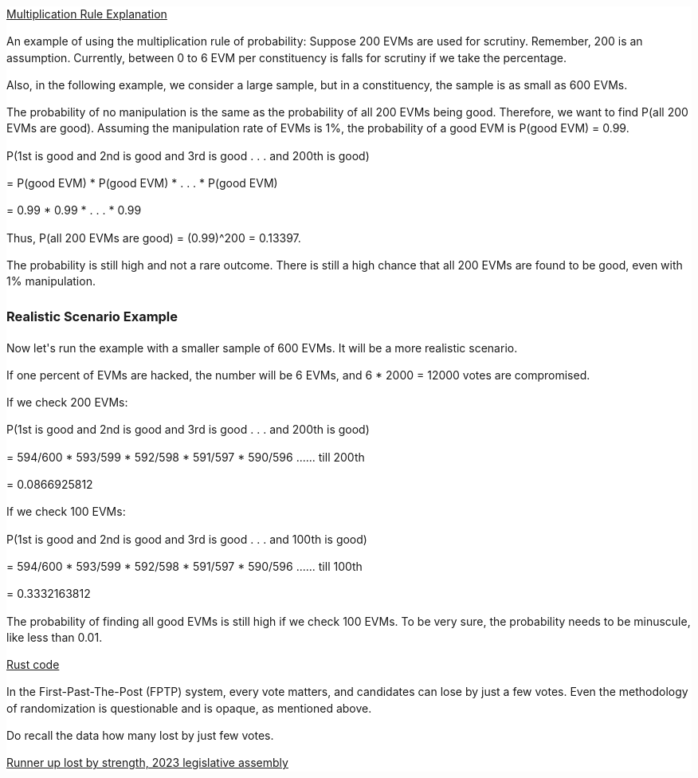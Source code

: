 [Multiplication Rule Explanation](https://42683ff2b1a2ac5ad2fef0ee01995d78.ipfs.4everland.link/ipfs/bafybeicpgfmasyo4nc7bwn4psnn4pr4jvpt7f6wga7hp2i4jyuprvfxjxa)

An example of using the multiplication rule of probability: Suppose 200 EVMs are used for scrutiny. Remember, 200 is an assumption. Currently, between 0 to 6 EVM per constituency is falls for scrutiny if we take the percentage.

Also, in the following example, we consider a large sample, but in a constituency, the sample is as small as 600 EVMs.

The probability of no manipulation is the same as the probability of all 200 EVMs being good. Therefore, we want to find P(all 200 EVMs are good). Assuming the manipulation rate of EVMs is 1%, the probability of a good EVM is P(good EVM) = 0.99.

P(1st is good and 2nd is good and 3rd is good . . . and 200th is good)

= P(good EVM) * P(good EVM) * . . . * P(good EVM)

=  0.99 * 0.99 * . . . * 0.99

Thus, P(all 200 EVMs are good) = (0.99)^200 = 0.13397.

The probability is still high and not a rare outcome. There is still a high chance that all 200 EVMs are found to be good, even with 1% manipulation.


### Realistic Scenario Example

Now let's run the example with a smaller sample of 600 EVMs. It will be a more realistic scenario.

If one percent of EVMs are hacked, the number will be 6 EVMs, and 6 * 2000 = 12000 votes are compromised.


If we check 200 EVMs:

P(1st is good and 2nd is good and 3rd is good . . . and 200th is good)

= 594/600 * 593/599 * 592/598 * 591/597 * 590/596 ...... till 200th

= 0.0866925812

If we check 100 EVMs:

P(1st is good and 2nd is good and 3rd is good . . . and 100th is good)

= 594/600 * 593/599 * 592/598 * 591/597 * 590/596 ...... till 100th

= 0.3332163812


The probability of finding all good EVMs is still high if we check 100 EVMs. To be very sure, the probability needs to be minuscule, like less than 0.01.

[Rust code](https://github.com/silicology/multiplication-rule/blob/main/src/main.rs)

In the First-Past-The-Post (FPTP) system, every vote matters, and candidates can lose by just a few votes. Even the methodology of randomization is questionable and is opaque, as mentioned above.


Do recall the data how many lost by just few votes.

[Runner up lost by strength, 2023 legislative assembly](https://github.com/amiyatulu/election_result/tree/main/2023_legislative_assembly_election/data_analysis/analysis_data/runner_up_lost_by_strength)
